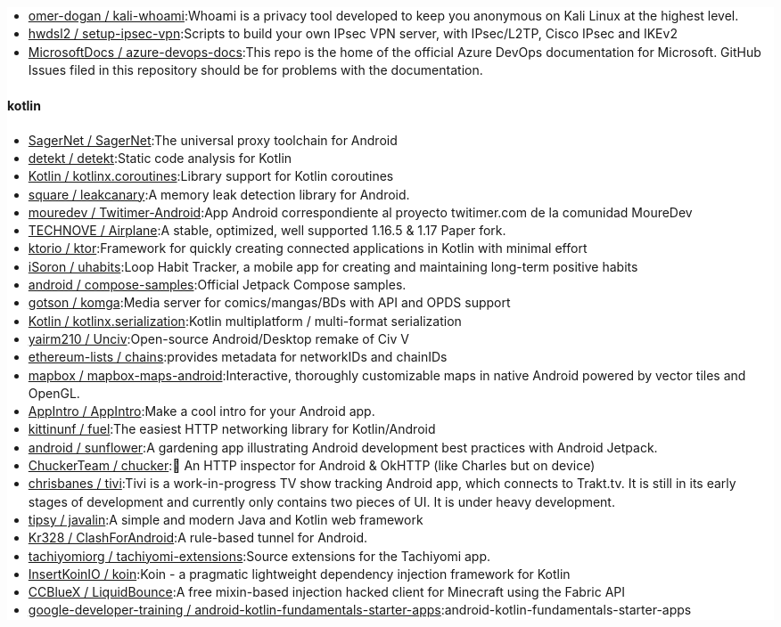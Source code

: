 * [omer-dogan / kali-whoami](https://github.com/omer-dogan/kali-whoami):Whoami is a privacy tool developed to keep you anonymous on Kali Linux at the highest level.
* [hwdsl2 / setup-ipsec-vpn](https://github.com/hwdsl2/setup-ipsec-vpn):Scripts to build your own IPsec VPN server, with IPsec/L2TP, Cisco IPsec and IKEv2
* [MicrosoftDocs / azure-devops-docs](https://github.com/MicrosoftDocs/azure-devops-docs):This repo is the home of the official Azure DevOps documentation for Microsoft. GitHub Issues filed in this repository should be for problems with the documentation.

#### kotlin
* [SagerNet / SagerNet](https://github.com/SagerNet/SagerNet):The universal proxy toolchain for Android
* [detekt / detekt](https://github.com/detekt/detekt):Static code analysis for Kotlin
* [Kotlin / kotlinx.coroutines](https://github.com/Kotlin/kotlinx.coroutines):Library support for Kotlin coroutines
* [square / leakcanary](https://github.com/square/leakcanary):A memory leak detection library for Android.
* [mouredev / Twitimer-Android](https://github.com/mouredev/Twitimer-Android):App Android correspondiente al proyecto twitimer.com de la comunidad MoureDev
* [TECHNOVE / Airplane](https://github.com/TECHNOVE/Airplane):A stable, optimized, well supported 1.16.5 & 1.17 Paper fork.
* [ktorio / ktor](https://github.com/ktorio/ktor):Framework for quickly creating connected applications in Kotlin with minimal effort
* [iSoron / uhabits](https://github.com/iSoron/uhabits):Loop Habit Tracker, a mobile app for creating and maintaining long-term positive habits
* [android / compose-samples](https://github.com/android/compose-samples):Official Jetpack Compose samples.
* [gotson / komga](https://github.com/gotson/komga):Media server for comics/mangas/BDs with API and OPDS support
* [Kotlin / kotlinx.serialization](https://github.com/Kotlin/kotlinx.serialization):Kotlin multiplatform / multi-format serialization
* [yairm210 / Unciv](https://github.com/yairm210/Unciv):Open-source Android/Desktop remake of Civ V
* [ethereum-lists / chains](https://github.com/ethereum-lists/chains):provides metadata for networkIDs and chainIDs
* [mapbox / mapbox-maps-android](https://github.com/mapbox/mapbox-maps-android):Interactive, thoroughly customizable maps in native Android powered by vector tiles and OpenGL.
* [AppIntro / AppIntro](https://github.com/AppIntro/AppIntro):Make a cool intro for your Android app.
* [kittinunf / fuel](https://github.com/kittinunf/fuel):The easiest HTTP networking library for Kotlin/Android
* [android / sunflower](https://github.com/android/sunflower):A gardening app illustrating Android development best practices with Android Jetpack.
* [ChuckerTeam / chucker](https://github.com/ChuckerTeam/chucker):🔎
An HTTP inspector for Android & OkHTTP (like Charles but on device)
* [chrisbanes / tivi](https://github.com/chrisbanes/tivi):Tivi is a work-in-progress TV show tracking Android app, which connects to Trakt.tv. It is still in its early stages of development and currently only contains two pieces of UI. It is under heavy development.
* [tipsy / javalin](https://github.com/tipsy/javalin):A simple and modern Java and Kotlin web framework
* [Kr328 / ClashForAndroid](https://github.com/Kr328/ClashForAndroid):A rule-based tunnel for Android.
* [tachiyomiorg / tachiyomi-extensions](https://github.com/tachiyomiorg/tachiyomi-extensions):Source extensions for the Tachiyomi app.
* [InsertKoinIO / koin](https://github.com/InsertKoinIO/koin):Koin - a pragmatic lightweight dependency injection framework for Kotlin
* [CCBlueX / LiquidBounce](https://github.com/CCBlueX/LiquidBounce):A free mixin-based injection hacked client for Minecraft using the Fabric API
* [google-developer-training / android-kotlin-fundamentals-starter-apps](https://github.com/google-developer-training/android-kotlin-fundamentals-starter-apps):android-kotlin-fundamentals-starter-apps
